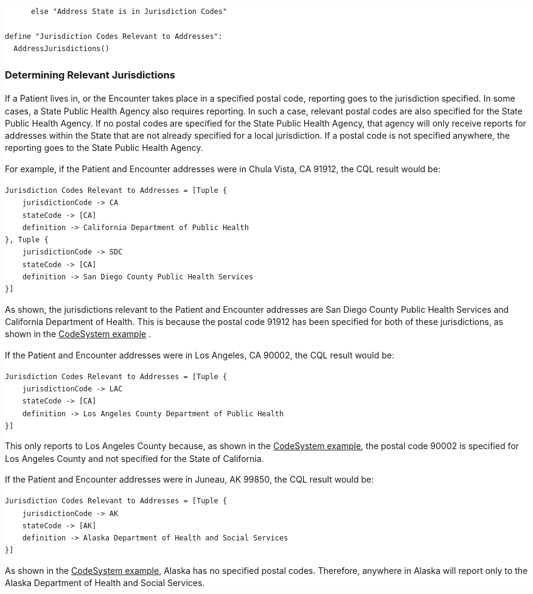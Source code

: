 ```cql
      else "Address State is in Jurisdiction Codes"

define "Jurisdiction Codes Relevant to Addresses":
  AddressJurisdictions()
```

### Determining Relevant Jurisdictions

If a Patient lives in, or the Encounter takes place in a specified postal code, reporting goes to the jurisdiction specified.  In some cases, a State Public Health Agency also requires reporting.  In such a case, relevant postal codes are also specified for the State Public Health Agency.  If no postal codes are specified for the State Public Health Agency, that agency will only receive reports for addresses within the State that are not already specified for a local jurisdiction.  If a postal code is not specified anywhere, the reporting goes to the State Public Health Agency.

For example, if the Patient and Encounter addresses were in Chula Vista, CA  91912, the CQL result would be:

```
Jurisdiction Codes Relevant to Addresses = [Tuple {
    jurisdictionCode -> CA
    stateCode -> [CA]
    definition -> California Department of Public Health
}, Tuple {
    jurisdictionCode -> SDC
    stateCode -> [CA]
    definition -> San Diego County Public Health Services
}]
```

As shown, the jurisdictions relevant to the Patient and Encounter addresses are San Diego County Public Health Services and California Department of Health.  This is because the postal code 91912 has been specified for both of these jurisdictions, as shown in the [CodeSystem example](#codesystem) .

If the Patient and Encounter addresses were in Los Angeles, CA 90002, the CQL result would be:

```
Jurisdiction Codes Relevant to Addresses = [Tuple {
    jurisdictionCode -> LAC
    stateCode -> [CA]
    definition -> Los Angeles County Department of Public Health
}]
```
This only reports to Los Angeles County because, as shown in the [CodeSystem example](#codesystem), the postal code 90002 is specified for Los Angeles County and not specified for the State of California.

If the Patient and Encounter addresses were in Juneau, AK  99850, the CQL result would be:

```
Jurisdiction Codes Relevant to Addresses = [Tuple {
    jurisdictionCode -> AK
    stateCode -> [AK]
    definition -> Alaska Department of Health and Social Services
}]
```
As shown in the [CodeSystem example](#codesystem), Alaska has no specified postal codes.  Therefore, anywhere in Alaska will report only to the Alaska Department of Health and Social Services.


[^1]: RCKMS: [Reportable Conditions Knowledge Management System (RCKMS)](https://www.rckms.org/)